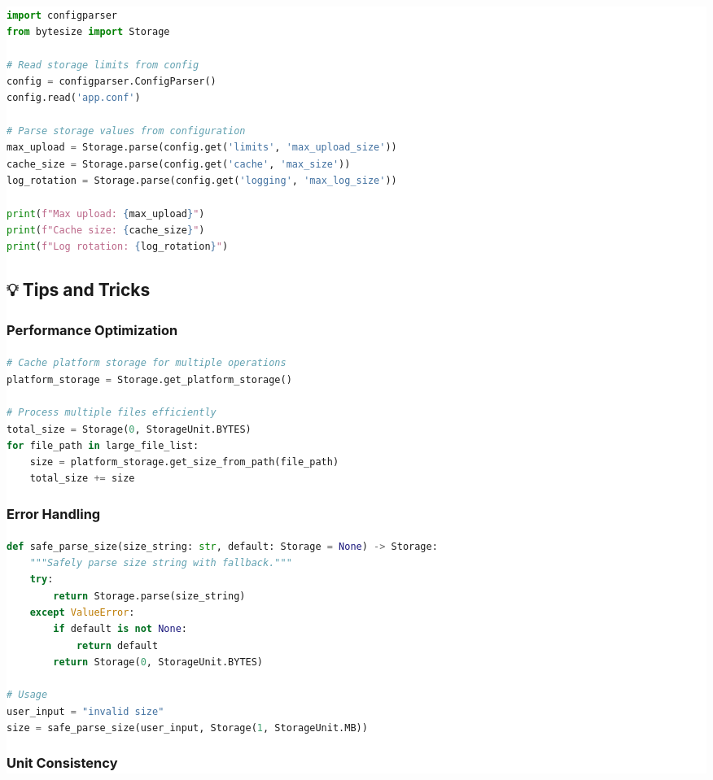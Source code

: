 ```python
import configparser
from bytesize import Storage

# Read storage limits from config
config = configparser.ConfigParser()
config.read('app.conf')

# Parse storage values from configuration
max_upload = Storage.parse(config.get('limits', 'max_upload_size'))
cache_size = Storage.parse(config.get('cache', 'max_size'))
log_rotation = Storage.parse(config.get('logging', 'max_log_size'))

print(f"Max upload: {max_upload}")
print(f"Cache size: {cache_size}")
print(f"Log rotation: {log_rotation}")
```

## 💡 Tips and Tricks

### Performance Optimization

```python
# Cache platform storage for multiple operations
platform_storage = Storage.get_platform_storage()

# Process multiple files efficiently
total_size = Storage(0, StorageUnit.BYTES)
for file_path in large_file_list:
    size = platform_storage.get_size_from_path(file_path)
    total_size += size
```

### Error Handling

```python
def safe_parse_size(size_string: str, default: Storage = None) -> Storage:
    """Safely parse size string with fallback."""
    try:
        return Storage.parse(size_string)
    except ValueError:
        if default is not None:
            return default
        return Storage(0, StorageUnit.BYTES)

# Usage
user_input = "invalid size"
size = safe_parse_size(user_input, Storage(1, StorageUnit.MB))
```

### Unit Consistency
